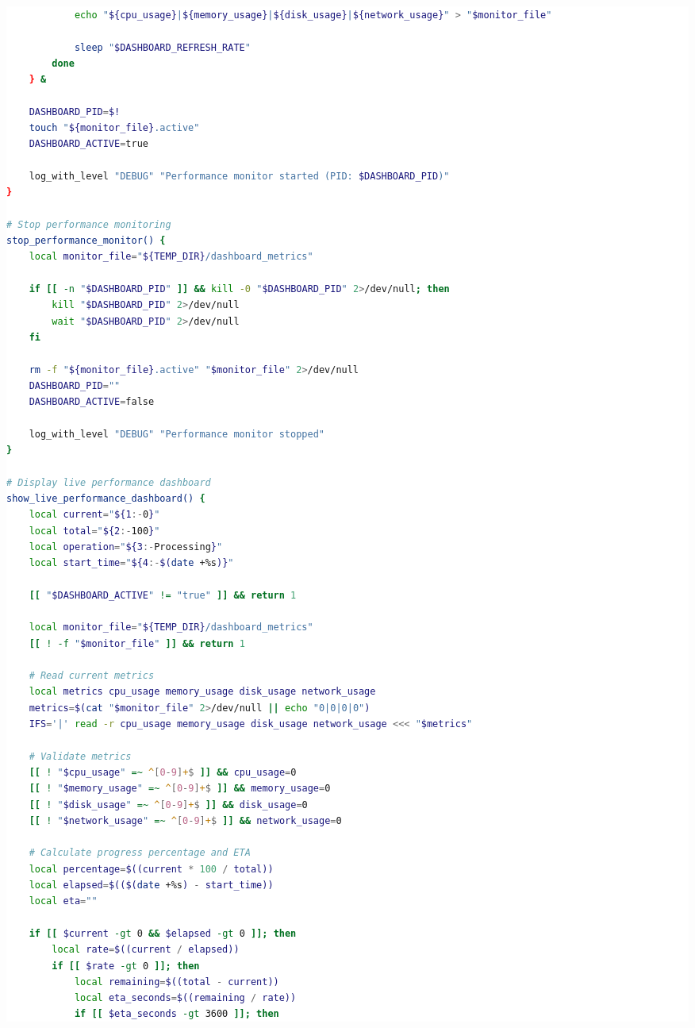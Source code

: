 ```bash
            echo "${cpu_usage}|${memory_usage}|${disk_usage}|${network_usage}" > "$monitor_file"

            sleep "$DASHBOARD_REFRESH_RATE"
        done
    } &

    DASHBOARD_PID=$!
    touch "${monitor_file}.active"
    DASHBOARD_ACTIVE=true

    log_with_level "DEBUG" "Performance monitor started (PID: $DASHBOARD_PID)"
}

# Stop performance monitoring
stop_performance_monitor() {
    local monitor_file="${TEMP_DIR}/dashboard_metrics"

    if [[ -n "$DASHBOARD_PID" ]] && kill -0 "$DASHBOARD_PID" 2>/dev/null; then
        kill "$DASHBOARD_PID" 2>/dev/null
        wait "$DASHBOARD_PID" 2>/dev/null
    fi

    rm -f "${monitor_file}.active" "$monitor_file" 2>/dev/null
    DASHBOARD_PID=""
    DASHBOARD_ACTIVE=false

    log_with_level "DEBUG" "Performance monitor stopped"
}

# Display live performance dashboard
show_live_performance_dashboard() {
    local current="${1:-0}"
    local total="${2:-100}"
    local operation="${3:-Processing}"
    local start_time="${4:-$(date +%s)}"

    [[ "$DASHBOARD_ACTIVE" != "true" ]] && return 1

    local monitor_file="${TEMP_DIR}/dashboard_metrics"
    [[ ! -f "$monitor_file" ]] && return 1

    # Read current metrics
    local metrics cpu_usage memory_usage disk_usage network_usage
    metrics=$(cat "$monitor_file" 2>/dev/null || echo "0|0|0|0")
    IFS='|' read -r cpu_usage memory_usage disk_usage network_usage <<< "$metrics"

    # Validate metrics
    [[ ! "$cpu_usage" =~ ^[0-9]+$ ]] && cpu_usage=0
    [[ ! "$memory_usage" =~ ^[0-9]+$ ]] && memory_usage=0
    [[ ! "$disk_usage" =~ ^[0-9]+$ ]] && disk_usage=0
    [[ ! "$network_usage" =~ ^[0-9]+$ ]] && network_usage=0

    # Calculate progress percentage and ETA
    local percentage=$((current * 100 / total))
    local elapsed=$(($(date +%s) - start_time))
    local eta=""

    if [[ $current -gt 0 && $elapsed -gt 0 ]]; then
        local rate=$((current / elapsed))
        if [[ $rate -gt 0 ]]; then
            local remaining=$((total - current))
            local eta_seconds=$((remaining / rate))
            if [[ $eta_seconds -gt 3600 ]]; then
```